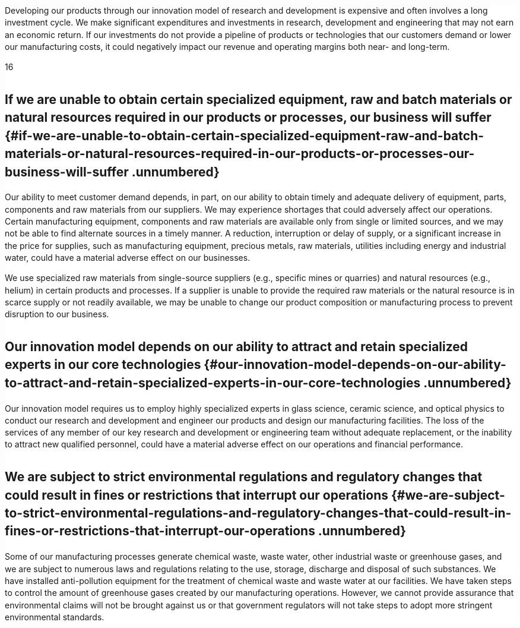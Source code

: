 Developing our products through our innovation model of research and development is expensive and often involves a long investment cycle. We make significant expenditures and investments in research, development and engineering that may not earn an economic return. If our investments do not provide a pipeline of products or technologies that our customers demand or lower our manufacturing costs, it could negatively impact our revenue and operating margins both near- and long-term.

16

## If we are unable to obtain certain specialized equipment, raw and batch materials or natural resources required in our products or processes, our business will suffer {#if-we-are-unable-to-obtain-certain-specialized-equipment-raw-and-batch-materials-or-natural-resources-required-in-our-products-or-processes-our-business-will-suffer .unnumbered}

Our ability to meet customer demand depends, in part, on our ability to obtain timely and adequate delivery of equipment, parts, components and raw materials from our suppliers. We may experience shortages that could adversely affect our operations. Certain manufacturing equipment, components and raw materials are available only from single or limited sources, and we may not be able to find alternate sources in a timely manner. A reduction, interruption or delay of supply, or a significant increase in the price for supplies, such as manufacturing equipment, precious metals, raw materials, utilities including energy and industrial water, could have a material adverse effect on our businesses.

We use specialized raw materials from single-source suppliers (e.g., specific mines or quarries) and natural resources (e.g., helium) in certain products and processes. If a supplier is unable to provide the required raw materials or the natural resource is in scarce supply or not readily available, we may be unable to change our product composition or manufacturing process to prevent disruption to our business.

## Our innovation model depends on our ability to attract and retain specialized experts in our core technologies {#our-innovation-model-depends-on-our-ability-to-attract-and-retain-specialized-experts-in-our-core-technologies .unnumbered}

Our innovation model requires us to employ highly specialized experts in glass science, ceramic science, and optical physics to conduct our research and development and engineer our products and design our manufacturing facilities. The loss of the services of any member of our key research and development or engineering team without adequate replacement, or the inability to attract new qualified personnel, could have a material adverse effect on our operations and financial performance.

## We are subject to strict environmental regulations and regulatory changes that could result in fines or restrictions that interrupt our operations {#we-are-subject-to-strict-environmental-regulations-and-regulatory-changes-that-could-result-in-fines-or-restrictions-that-interrupt-our-operations .unnumbered}

Some of our manufacturing processes generate chemical waste, waste water, other industrial waste or greenhouse gases, and we are subject to numerous laws and regulations relating to the use, storage, discharge and disposal of such substances. We have installed anti-pollution equipment for the treatment of chemical waste and waste water at our facilities. We have taken steps to control the amount of greenhouse gases created by our manufacturing operations. However, we cannot provide assurance that environmental claims will not be brought against us or that government regulators will not take steps to adopt more stringent environmental standards.
